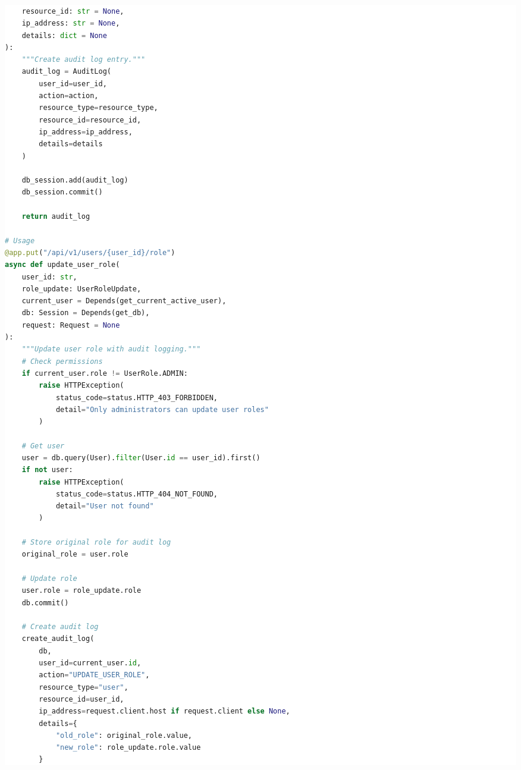 ```python
    resource_id: str = None,
    ip_address: str = None,
    details: dict = None
):
    """Create audit log entry."""
    audit_log = AuditLog(
        user_id=user_id,
        action=action,
        resource_type=resource_type,
        resource_id=resource_id,
        ip_address=ip_address,
        details=details
    )
    
    db_session.add(audit_log)
    db_session.commit()
    
    return audit_log

# Usage
@app.put("/api/v1/users/{user_id}/role")
async def update_user_role(
    user_id: str,
    role_update: UserRoleUpdate,
    current_user = Depends(get_current_active_user),
    db: Session = Depends(get_db),
    request: Request = None
):
    """Update user role with audit logging."""
    # Check permissions
    if current_user.role != UserRole.ADMIN:
        raise HTTPException(
            status_code=status.HTTP_403_FORBIDDEN,
            detail="Only administrators can update user roles"
        )
    
    # Get user
    user = db.query(User).filter(User.id == user_id).first()
    if not user:
        raise HTTPException(
            status_code=status.HTTP_404_NOT_FOUND,
            detail="User not found"
        )
    
    # Store original role for audit log
    original_role = user.role
    
    # Update role
    user.role = role_update.role
    db.commit()
    
    # Create audit log
    create_audit_log(
        db,
        user_id=current_user.id,
        action="UPDATE_USER_ROLE",
        resource_type="user",
        resource_id=user_id,
        ip_address=request.client.host if request.client else None,
        details={
            "old_role": original_role.value,
            "new_role": role_update.role.value
        }
```